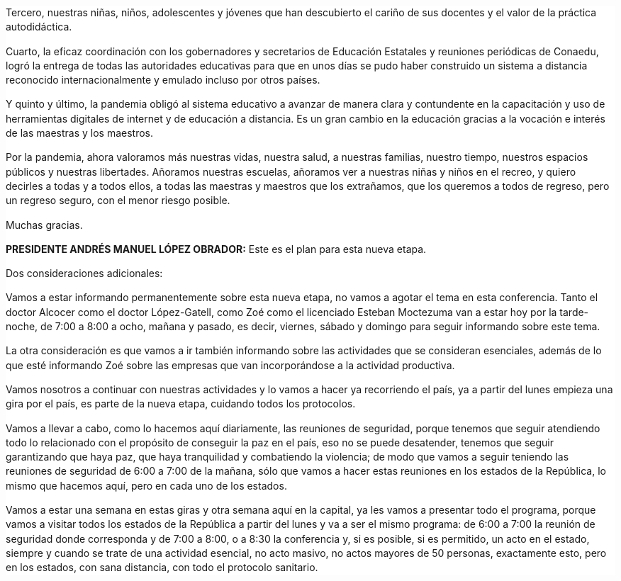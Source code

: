 Tercero, nuestras niñas, niños, adolescentes y jóvenes que han descubierto el
cariño de sus docentes y el valor de la práctica autodidáctica.

Cuarto, la eficaz coordinación con los gobernadores y secretarios de Educación
Estatales y reuniones periódicas de Conaedu, logró la entrega de todas las
autoridades educativas para que en unos días se pudo haber construido un
sistema a distancia reconocido internacionalmente y emulado incluso por otros
países.

Y quinto y último, la pandemia obligó al sistema educativo a avanzar de manera
clara y contundente en la capacitación y uso de herramientas digitales de
internet y de educación a distancia. Es un gran cambio en la educación gracias
a la vocación e interés de las maestras y los maestros.

Por la pandemia, ahora valoramos más nuestras vidas, nuestra salud, a nuestras
familias, nuestro tiempo, nuestros espacios públicos y nuestras libertades.
Añoramos nuestras escuelas, añoramos ver a nuestras niñas y niños en el
recreo, y quiero decirles a todas y a todos ellos, a todas las maestras y
maestros que los extrañamos, que los queremos a todos de regreso, pero un
regreso seguro, con el menor riesgo posible.

Muchas gracias.

**PRESIDENTE ANDRÉS MANUEL LÓPEZ OBRADOR:** Este es el plan para esta nueva
etapa.

Dos consideraciones adicionales:

Vamos a estar informando permanentemente sobre esta nueva etapa, no vamos a
agotar el tema en esta conferencia. Tanto el doctor Alcocer como el doctor
López-Gatell, como Zoé como el licenciado Esteban Moctezuma van a estar hoy
por la tarde-noche, de 7:00 a 8:00 a ocho, mañana y pasado, es decir, viernes,
sábado y domingo para seguir informando sobre este tema.

La otra consideración es que vamos a ir también informando sobre las
actividades que se consideran esenciales, además de lo que esté informando Zoé
sobre las empresas que van incorporándose a la actividad productiva.

Vamos nosotros a continuar con nuestras actividades y lo vamos a hacer ya
recorriendo el país, ya a partir del lunes empieza una gira por el país, es
parte de la nueva etapa, cuidando todos los protocolos.

Vamos a llevar a cabo, como lo hacemos aquí diariamente, las reuniones de
seguridad, porque tenemos que seguir atendiendo todo lo relacionado con el
propósito de conseguir la paz en el país, eso no se puede desatender, tenemos
que seguir garantizando que haya paz, que haya tranquilidad y combatiendo la
violencia; de modo que vamos a seguir teniendo las reuniones de seguridad de
6:00 a 7:00 de la mañana, sólo que vamos a hacer estas reuniones en los
estados de la República, lo mismo que hacemos aquí, pero en cada uno de los
estados.

Vamos a estar una semana en estas giras y otra semana aquí en la capital, ya
les vamos a presentar todo el programa, porque vamos a visitar todos los
estados de la República a partir del lunes y va a ser el mismo programa: de
6:00 a 7:00 la reunión de seguridad donde corresponda y de 7:00 a 8:00, o a
8:30 la conferencia y, si es posible, si es permitido, un acto en el estado,
siempre y cuando se trate de una actividad esencial, no acto masivo, no actos
mayores de 50 personas, exactamente esto, pero en los estados, con sana
distancia, con todo el protocolo sanitario.

